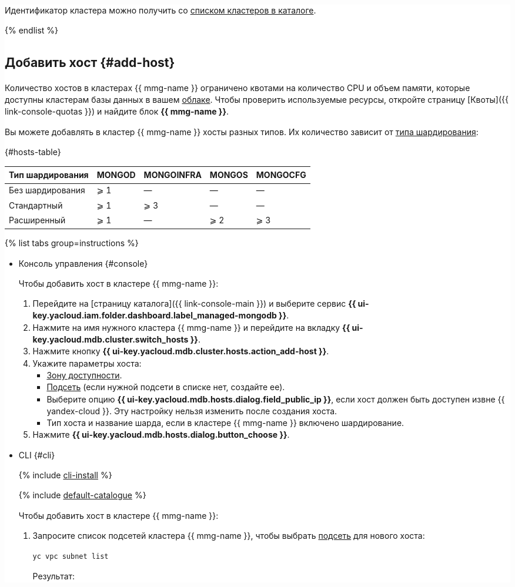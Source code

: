   Идентификатор кластера можно получить со [списком кластеров в каталоге](cluster-list.md#list-clusters).

{% endlist %}

## Добавить хост {#add-host}

Количество хостов в кластерах {{ mmg-name }} ограничено квотами на количество CPU и объем памяти, которые доступны кластерам базы данных в вашем [облаке](../../resource-manager/concepts/resources-hierarchy.md#cloud). Чтобы проверить используемые ресурсы, откройте страницу [Квоты]({{ link-console-quotas }}) и найдите блок **{{ mmg-name }}**.

Вы можете добавлять в кластер {{ mmg-name }} хосты разных типов. Их количество зависит от [типа шардирования](../concepts/sharding.md#shard-management):

{#hosts-table}

Тип шардирования | MONGOD | MONGOINFRA | MONGOS | MONGOCFG
--- | --- | --- | --- | ---
Без шардирования | ⩾ 1 | — | — | —
Стандартный | ⩾ 1 | ⩾ 3 | — | —
Расширенный | ⩾ 1 | — | ⩾ 2 | ⩾ 3

{% list tabs group=instructions %}

- Консоль управления {#console}

  Чтобы добавить хост в кластере {{ mmg-name }}:
  1. Перейдите на [страницу каталога]({{ link-console-main }}) и выберите сервис **{{ ui-key.yacloud.iam.folder.dashboard.label_managed-mongodb }}**.
  1. Нажмите на имя нужного кластера {{ mmg-name }} и перейдите на вкладку **{{ ui-key.yacloud.mdb.cluster.switch_hosts }}**.
  1. Нажмите кнопку **{{ ui-key.yacloud.mdb.cluster.hosts.action_add-host }}**.
  1. Укажите параметры хоста:
     * [Зону доступности](../../overview/concepts/geo-scope.md).
     * [Подсеть](../../vpc/concepts/network.md#subnet) (если нужной подсети в списке нет, создайте ее).
     * Выберите опцию **{{ ui-key.yacloud.mdb.hosts.dialog.field_public_ip }}**, если хост должен быть доступен извне {{ yandex-cloud }}. Эту настройку нельзя изменить после создания хоста.
     * Тип хоста и название шарда, если в кластере {{ mmg-name }} включено шардирование.
  1. Нажмите **{{ ui-key.yacloud.mdb.hosts.dialog.button_choose }}**.

- CLI {#cli}

  {% include [cli-install](../../_includes/cli-install.md) %}

  {% include [default-catalogue](../../_includes/default-catalogue.md) %}

  Чтобы добавить хост в кластере {{ mmg-name }}:
  1. Запросите список подсетей кластера {{ mmg-name }}, чтобы выбрать [подсеть](../../vpc/concepts/network.md#subnet) для нового хоста:

     ```bash
     yc vpc subnet list
     ```

     Результат:
